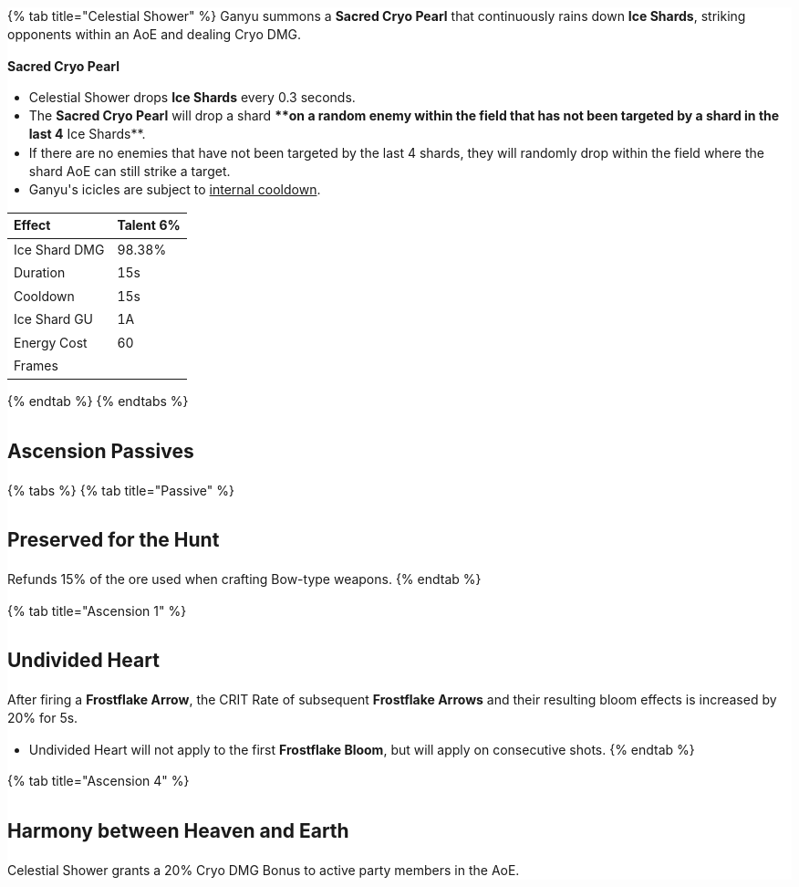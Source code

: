 {% tab title="Celestial Shower" %}
Ganyu summons a **Sacred Cryo Pearl** that continuously rains down **Ice Shards**, striking opponents within an AoE and dealing Cryo DMG.

**Sacred Cryo Pearl**

* Celestial Shower drops **Ice Shards** every 0.3 seconds.
* The **Sacred Cryo Pearl** will drop a shard **\*\*on a random enemy within the field that has not been targeted by a shard in the last 4** Ice Shards\*\*.
* If there are no enemies that have not been targeted by the last 4 shards, they will randomly drop within the field where the shard AoE can still strike a target.
* Ganyu's icicles are subject to [internal cooldown](https://library.keqingmains.com/mechanics/combat/elemental-reactions/internal-cooldown-of-elemental-application).

| Effect | Talent 6% |
| :--- | :--- |
| Ice Shard DMG | 98.38% |
| Duration | 15s |
| Cooldown | 15s |
| Ice Shard GU | 1A |
| Energy Cost | 60 |
| Frames |  |
{% endtab %}
{% endtabs %}

## **Ascension Passives**

{% tabs %}
{% tab title="Passive" %}
## Preserved for the Hunt

Refunds 15% of the ore used when crafting Bow-type weapons.
{% endtab %}

{% tab title="Ascension 1" %}
## Undivided Heart

After firing a **Frostflake Arrow**, the CRIT Rate of subsequent **Frostflake Arrows** and their resulting bloom effects is increased by 20% for 5s.

* Undivided Heart will not apply to the first **Frostflake Bloom**, but will apply on consecutive shots.
{% endtab %}

{% tab title="Ascension 4" %}
## Harmony between Heaven and Earth

Celestial Shower grants a 20% Cryo DMG Bonus to active party members in the AoE.
